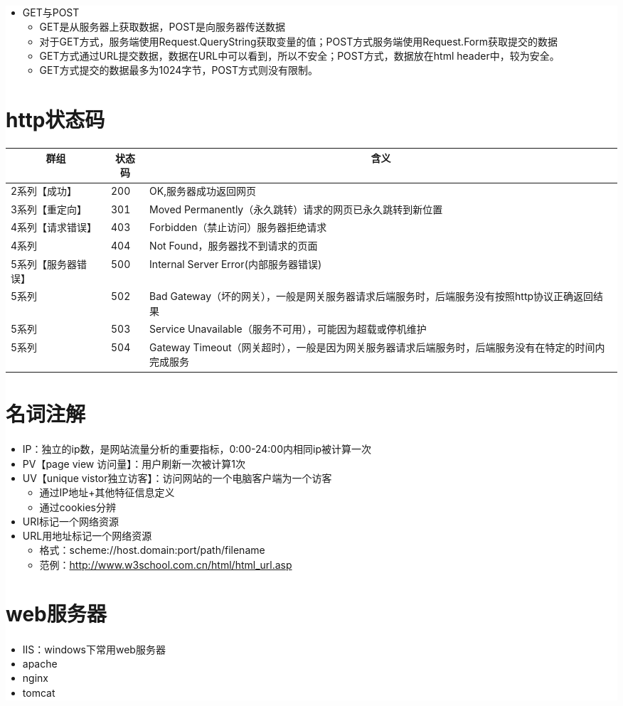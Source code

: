 * GET与POST
    * GET是从服务器上获取数据，POST是向服务器传送数据
    * 对于GET方式，服务端使用Request.QueryString获取变量的值；POST方式服务端使用Request.Form获取提交的数据
    * GET方式通过URL提交数据，数据在URL中可以看到，所以不安全；POST方式，数据放在html header中，较为安全。
    * GET方式提交的数据最多为1024字节，POST方式则没有限制。

# http状态码
|         群组        | 状态码 |                                                 含义                                                |
|---------------------|--------|-----------------------------------------------------------------------------------------------------|
| 2系列【成功】       |    200 | OK,服务器成功返回网页                                                                               |
| 3系列【重定向】     |    301 | Moved Permanently（永久跳转）请求的网页已永久跳转到新位置                                           |
| 4系列【请求错误】   |    403 | Forbidden（禁止访问）服务器拒绝请求                                                                 |
| 4系列               |    404 | Not Found，服务器找不到请求的页面                                                                   |
| 5系列【服务器错误】 |    500 | Internal Server Error(内部服务器错误)                                                               |
| 5系列               |    502 | Bad Gateway（坏的网关），一般是网关服务器请求后端服务时，后端服务没有按照http协议正确返回结果       |
| 5系列               |    503 | Service Unavailable（服务不可用），可能因为超载或停机维护                                           |
| 5系列               |    504 | Gateway Timeout（网关超时），一般是因为网关服务器请求后端服务时，后端服务没有在特定的时间内完成服务 |

# 名词注解
* IP：独立的ip数，是网站流量分析的重要指标，0:00-24:00内相同ip被计算一次
* PV【page view 访问量】：用户刷新一次被计算1次
* UV【unique vistor独立访客】：访问网站的一个电脑客户端为一个访客
    - 通过IP地址+其他特征信息定义
    - 通过cookies分辨
* URI标记一个网络资源
* URL用地址标记一个网络资源
    - 格式：scheme://host.domain:port/path/filename
    - 范例：http://www.w3school.com.cn/html/html_url.asp

# web服务器
* IIS：windows下常用web服务器
* apache
* nginx
* tomcat
